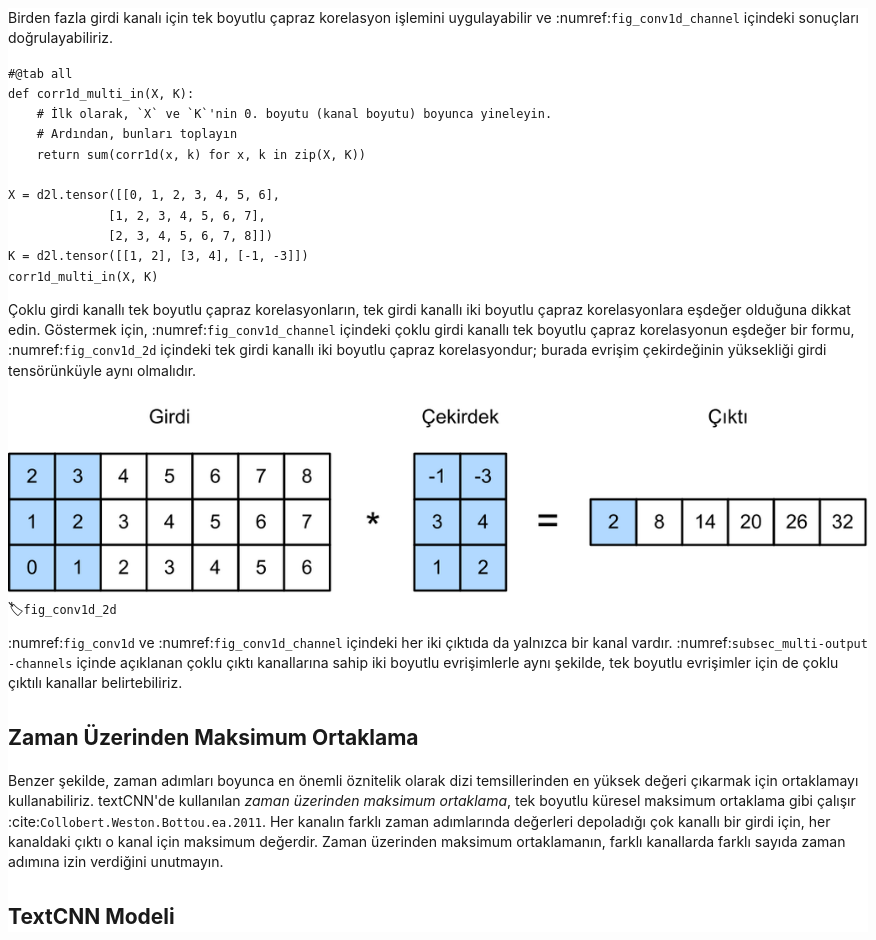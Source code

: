Birden fazla girdi kanalı için tek boyutlu çapraz korelasyon işlemini uygulayabilir ve :numref:`fig_conv1d_channel` içindeki sonuçları doğrulayabiliriz.

```{.python .input}
#@tab all
def corr1d_multi_in(X, K):
    # İlk olarak, `X` ve `K`'nin 0. boyutu (kanal boyutu) boyunca yineleyin. 
    # Ardından, bunları toplayın
    return sum(corr1d(x, k) for x, k in zip(X, K))

X = d2l.tensor([[0, 1, 2, 3, 4, 5, 6],
              [1, 2, 3, 4, 5, 6, 7],
              [2, 3, 4, 5, 6, 7, 8]])
K = d2l.tensor([[1, 2], [3, 4], [-1, -3]])
corr1d_multi_in(X, K)
```

Çoklu girdi kanallı tek boyutlu çapraz korelasyonların, tek girdi kanallı iki boyutlu çapraz korelasyonlara eşdeğer olduğuna dikkat edin. Göstermek için, :numref:`fig_conv1d_channel` içindeki çoklu girdi kanallı tek boyutlu çapraz korelasyonun eşdeğer bir formu, :numref:`fig_conv1d_2d` içindeki tek girdi kanallı iki boyutlu çapraz korelasyondur; burada evrişim çekirdeğinin yüksekliği girdi tensörünküyle aynı olmalıdır. 

![Tek bir girdi kanalı ile iki boyutlu çapraz korelasyon işlemi. Gölgeli kısımlar, çıktı hesaplaması için kullanılan girdi ve çekirdek tensör elemanlarının yanı sıra ilk çıktı elemanıdır: $2\times(-1)+3\times(-3)+1\times3+2\times4+0\times1+1\times2=2$.](../img/conv1d-2d.svg)
:label:`fig_conv1d_2d`

:numref:`fig_conv1d` ve :numref:`fig_conv1d_channel` içindeki her iki çıktıda da yalnızca bir kanal vardır. :numref:`subsec_multi-output-channels` içinde açıklanan çoklu çıktı kanallarına sahip iki boyutlu evrişimlerle aynı şekilde, tek boyutlu evrişimler için de çoklu çıktılı kanallar belirtebiliriz. 

## Zaman Üzerinden Maksimum Ortaklama

Benzer şekilde, zaman adımları boyunca en önemli öznitelik olarak dizi temsillerinden en yüksek değeri çıkarmak için ortaklamayı kullanabiliriz. textCNN'de kullanılan *zaman üzerinden maksimum ortaklama*, tek boyutlu küresel maksimum ortaklama gibi çalışır :cite:`Collobert.Weston.Bottou.ea.2011`. Her kanalın farklı zaman adımlarında değerleri depoladığı çok kanallı bir girdi için, her kanaldaki çıktı o kanal için maksimum değerdir. Zaman üzerinden maksimum ortaklamanın, farklı kanallarda farklı sayıda zaman adımına izin verdiğini unutmayın.

## TextCNN Modeli
